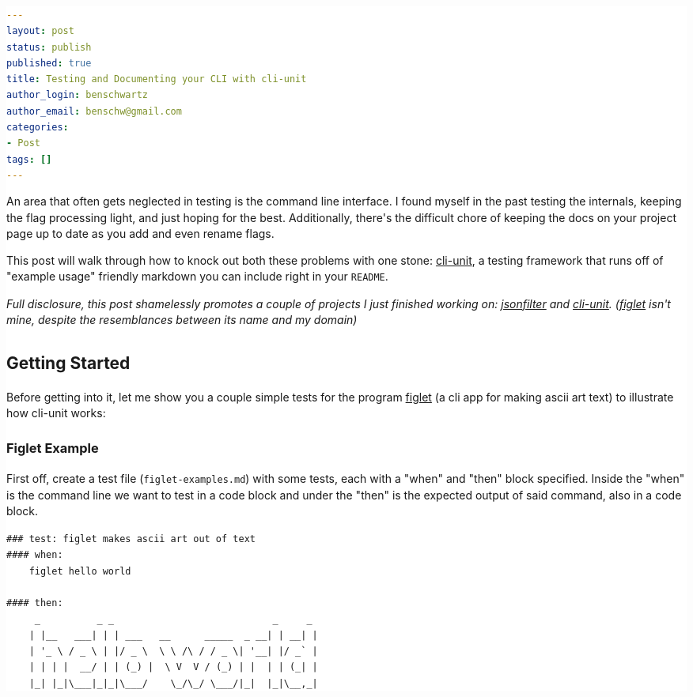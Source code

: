 ```yaml
---
layout: post
status: publish
published: true
title: Testing and Documenting your CLI with cli-unit
author_login: benschwartz
author_email: benschw@gmail.com
categories:
- Post
tags: []
---
```


An area that often gets neglected in testing is the command line interface. I found myself in the past testing the internals, keeping the flag processing light, and just hoping for the best. Additionally, there's the difficult chore of keeping the docs on your project page up to date as you add and even rename flags.

This post will walk through how to knock out both these problems with one stone: [cli-unit](http://txt.fliglio.com/cli-unit/), a testing framework that runs off of "example usage" friendly markdown you can include right in your `README`.



_Full disclosure, this post shamelessly promotes a couple of projects I just finished working on: [jsonfilter](http://txt.fliglio.com/jsonfilter/) and [cli-unit](http://txt.fliglio.com/cli-unit/). ([figlet](http://www.figlet.org/) isn't mine, despite the resemblances between its name and my domain)_

## Getting Started

Before getting into it, let me show you a couple simple tests for the program [figlet](http://www.figlet.org/) (a cli app for making ascii art text) to illustrate how cli-unit works:

### Figlet Example

First off, create a test file (`figlet-examples.md`) with some tests, each with a "when" and "then" block specified. Inside the "when" is the command line we want to test in a code block and under the "then" is the expected output of said command, also in a code block.

	### test: figlet makes ascii art out of text
	#### when:
		figlet hello world

	#### then:
		 _          _ _                            _     _ 
		| |__   ___| | | ___   __      _____  _ __| | __| |
		| '_ \ / _ \ | |/ _ \  \ \ /\ / / _ \| '__| |/ _` |
		| | | |  __/ | | (_) |  \ V  V / (_) | |  | | (_| |
		|_| |_|\___|_|_|\___/    \_/\_/ \___/|_|  |_|\__,_|
